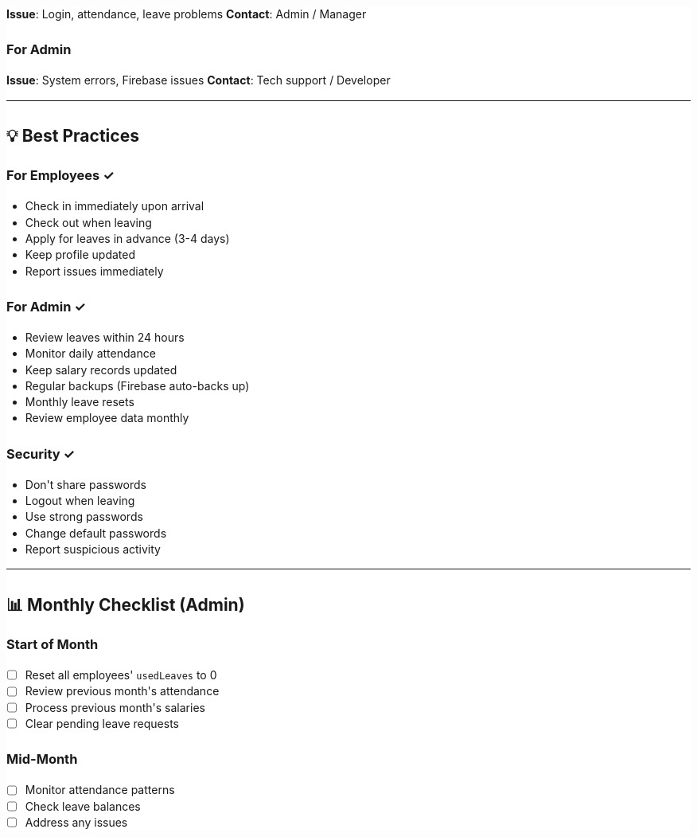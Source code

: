 **Issue**: Login, attendance, leave problems
**Contact**: Admin / Manager

### For Admin

**Issue**: System errors, Firebase issues
**Contact**: Tech support / Developer

---

## 💡 Best Practices

### For Employees ✓

- Check in immediately upon arrival
- Check out when leaving
- Apply for leaves in advance (3-4 days)
- Keep profile updated
- Report issues immediately

### For Admin ✓

- Review leaves within 24 hours
- Monitor daily attendance
- Keep salary records updated
- Regular backups (Firebase auto-backs up)
- Monthly leave resets
- Review employee data monthly

### Security ✓

- Don't share passwords
- Logout when leaving
- Use strong passwords
- Change default passwords
- Report suspicious activity

---

## 📊 Monthly Checklist (Admin)

### Start of Month

- [ ] Reset all employees' `usedLeaves` to 0
- [ ] Review previous month's attendance
- [ ] Process previous month's salaries
- [ ] Clear pending leave requests

### Mid-Month

- [ ] Monitor attendance patterns
- [ ] Check leave balances
- [ ] Address any issues
